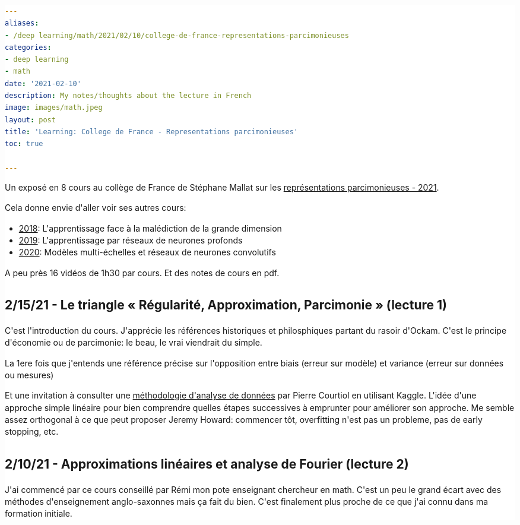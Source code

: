 ```yaml
---
aliases:
- /deep learning/math/2021/02/10/college-de-france-representations-parcimonieuses
categories:
- deep learning
- math
date: '2021-02-10'
description: My notes/thoughts about the lecture in French
image: images/math.jpeg
layout: post
title: 'Learning: College de France - Representations parcimonieuses'
toc: true

---
```


Un exposé en 8 cours au collège de France de Stéphane Mallat sur les [représentations parcimonieuses - 2021](https://www.college-de-france.fr/site/stephane-mallat/course-2020-2021.htm).



Cela donne envie d'aller voir ses autres cours:

* [2018](https://www.college-de-france.fr/site/stephane-mallat/course-2017-2018.htm): L'apprentissage face à la malédiction de la grande dimension
* [2019](https://www.college-de-france.fr/site/stephane-mallat/course-2018-2019.htm): L'apprentissage par réseaux de neurones profonds
* [2020](https://www.college-de-france.fr/site/stephane-mallat/course-2019-2020.htm): Modèles multi-échelles et réseaux de neurones convolutifs

A peu près 16 vidéos de 1h30 par cours. Et des notes de cours en pdf.



## 2/15/21 - Le triangle « Régularité, Approximation, Parcimonie » (lecture 1)

C'est l'introduction du cours. J'apprécie les références historiques et philosphiques partant du rasoir d'Ockam. C'est le principe d'économie ou de parcimonie: le beau, le vrai viendrait du simple.

La 1ere fois que j'entends une référence précise sur l'opposition entre biais (erreur sur modèle) et variance (erreur sur données ou mesures)

Et une invitation à consulter une [méthodologie d'analyse de données](https://www.college-de-france.fr/site/stephane-mallat/seminar-2018-02-21-11h15.htm) par Pierre Courtiol en utilisant Kaggle. L'idée d'une approche simple linéaire pour bien comprendre quelles étapes successives à emprunter pour améliorer son approche. Me semble assez orthogonal à ce que peut proposer Jeremy Howard: commencer tôt, overfitting n'est pas un probleme, pas de early stopping, etc.



## 2/10/21 - Approximations linéaires et analyse de Fourier (lecture 2)

J'ai commencé par ce cours conseillé par Rémi mon pote enseignant chercheur en math. C'est un peu le grand écart avec des méthodes d'enseignement anglo-saxonnes mais ça fait du bien. C'est finalement plus proche de ce que j'ai connu dans ma formation initiale.
